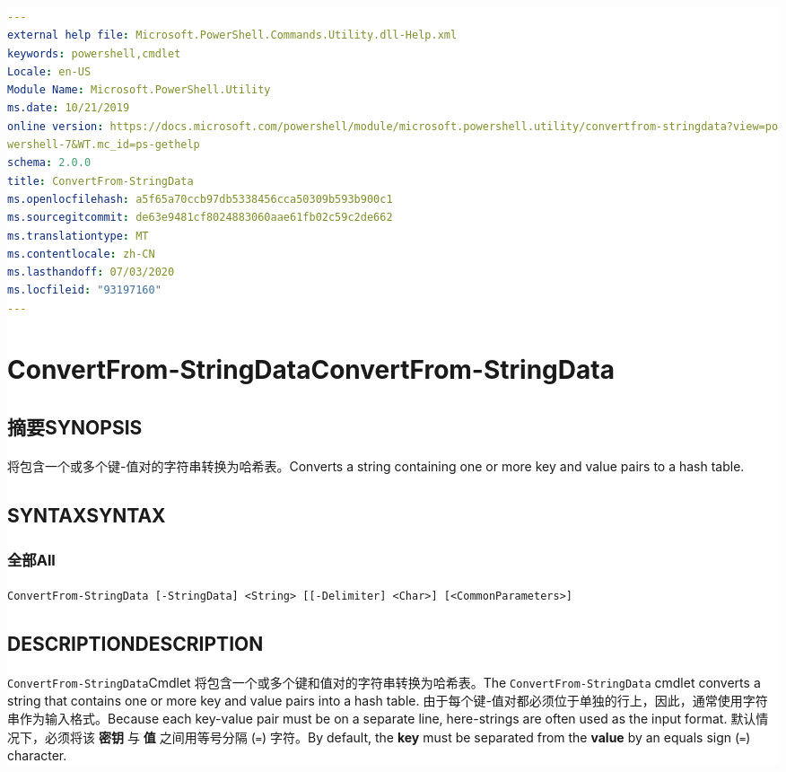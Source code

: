 ```yaml
---
external help file: Microsoft.PowerShell.Commands.Utility.dll-Help.xml
keywords: powershell,cmdlet
Locale: en-US
Module Name: Microsoft.PowerShell.Utility
ms.date: 10/21/2019
online version: https://docs.microsoft.com/powershell/module/microsoft.powershell.utility/convertfrom-stringdata?view=powershell-7&WT.mc_id=ps-gethelp
schema: 2.0.0
title: ConvertFrom-StringData
ms.openlocfilehash: a5f65a70ccb97db5338456cca50309b593b900c1
ms.sourcegitcommit: de63e9481cf8024883060aae61fb02c59c2de662
ms.translationtype: MT
ms.contentlocale: zh-CN
ms.lasthandoff: 07/03/2020
ms.locfileid: "93197160"
---
```

# <span data-ttu-id="3eab9-103">ConvertFrom-StringData</span><span class="sxs-lookup"><span data-stu-id="3eab9-103">ConvertFrom-StringData</span></span>

## <span data-ttu-id="3eab9-104">摘要</span><span class="sxs-lookup"><span data-stu-id="3eab9-104">SYNOPSIS</span></span>
<span data-ttu-id="3eab9-105">将包含一个或多个键-值对的字符串转换为哈希表。</span><span class="sxs-lookup"><span data-stu-id="3eab9-105">Converts a string containing one or more key and value pairs to a hash table.</span></span>

## <span data-ttu-id="3eab9-106">SYNTAX</span><span class="sxs-lookup"><span data-stu-id="3eab9-106">SYNTAX</span></span>

### <span data-ttu-id="3eab9-107">全部</span><span class="sxs-lookup"><span data-stu-id="3eab9-107">All</span></span>

```
ConvertFrom-StringData [-StringData] <String> [[-Delimiter] <Char>] [<CommonParameters>]
```

## <span data-ttu-id="3eab9-108">DESCRIPTION</span><span class="sxs-lookup"><span data-stu-id="3eab9-108">DESCRIPTION</span></span>

<span data-ttu-id="3eab9-109">`ConvertFrom-StringData`Cmdlet 将包含一个或多个键和值对的字符串转换为哈希表。</span><span class="sxs-lookup"><span data-stu-id="3eab9-109">The `ConvertFrom-StringData` cmdlet converts a string that contains one or more key and value pairs into a hash table.</span></span> <span data-ttu-id="3eab9-110">由于每个键-值对都必须位于单独的行上，因此，通常使用字符串作为输入格式。</span><span class="sxs-lookup"><span data-stu-id="3eab9-110">Because each key-value pair must be on a separate line, here-strings are often used as the input format.</span></span> <span data-ttu-id="3eab9-111">默认情况下，必须将该 **密钥** 与 **值** 之间用等号分隔 (`=`) 字符。</span><span class="sxs-lookup"><span data-stu-id="3eab9-111">By default, the **key** must be separated from the **value** by an equals sign (`=`) character.</span></span>
